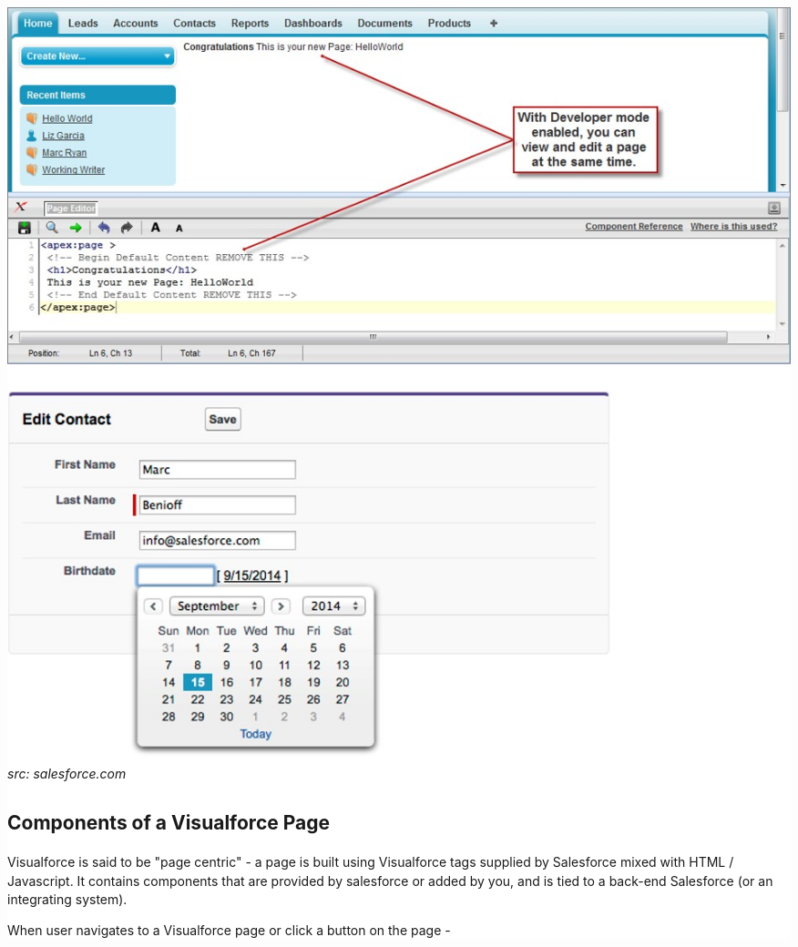 ![visualforce-create-page](./img/visualforce-create-page.jpg)<br>_src: salesforce.com_

## Components of a Visualforce Page

Visualforce is said to be "page centric" - a page is built using Visualforce tags supplied by Salesforce mixed with HTML / Javascript. It contains components that are provided by salesforce or added by you, and is tied to a back-end Salesforce (or an integrating system).

When user navigates to a Visualforce page or click a button on the page -
